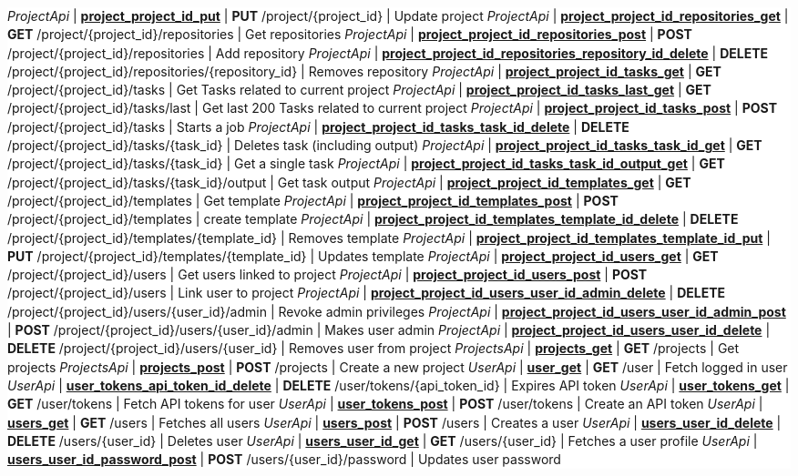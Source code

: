 *ProjectApi* | [**project_project_id_put**](docs/ProjectApi.md#project_project_id_put) | **PUT** /project/{project_id} | Update project
*ProjectApi* | [**project_project_id_repositories_get**](docs/ProjectApi.md#project_project_id_repositories_get) | **GET** /project/{project_id}/repositories | Get repositories
*ProjectApi* | [**project_project_id_repositories_post**](docs/ProjectApi.md#project_project_id_repositories_post) | **POST** /project/{project_id}/repositories | Add repository
*ProjectApi* | [**project_project_id_repositories_repository_id_delete**](docs/ProjectApi.md#project_project_id_repositories_repository_id_delete) | **DELETE** /project/{project_id}/repositories/{repository_id} | Removes repository
*ProjectApi* | [**project_project_id_tasks_get**](docs/ProjectApi.md#project_project_id_tasks_get) | **GET** /project/{project_id}/tasks | Get Tasks related to current project
*ProjectApi* | [**project_project_id_tasks_last_get**](docs/ProjectApi.md#project_project_id_tasks_last_get) | **GET** /project/{project_id}/tasks/last | Get last 200 Tasks related to current project
*ProjectApi* | [**project_project_id_tasks_post**](docs/ProjectApi.md#project_project_id_tasks_post) | **POST** /project/{project_id}/tasks | Starts a job
*ProjectApi* | [**project_project_id_tasks_task_id_delete**](docs/ProjectApi.md#project_project_id_tasks_task_id_delete) | **DELETE** /project/{project_id}/tasks/{task_id} | Deletes task (including output)
*ProjectApi* | [**project_project_id_tasks_task_id_get**](docs/ProjectApi.md#project_project_id_tasks_task_id_get) | **GET** /project/{project_id}/tasks/{task_id} | Get a single task
*ProjectApi* | [**project_project_id_tasks_task_id_output_get**](docs/ProjectApi.md#project_project_id_tasks_task_id_output_get) | **GET** /project/{project_id}/tasks/{task_id}/output | Get task output
*ProjectApi* | [**project_project_id_templates_get**](docs/ProjectApi.md#project_project_id_templates_get) | **GET** /project/{project_id}/templates | Get template
*ProjectApi* | [**project_project_id_templates_post**](docs/ProjectApi.md#project_project_id_templates_post) | **POST** /project/{project_id}/templates | create template
*ProjectApi* | [**project_project_id_templates_template_id_delete**](docs/ProjectApi.md#project_project_id_templates_template_id_delete) | **DELETE** /project/{project_id}/templates/{template_id} | Removes template
*ProjectApi* | [**project_project_id_templates_template_id_put**](docs/ProjectApi.md#project_project_id_templates_template_id_put) | **PUT** /project/{project_id}/templates/{template_id} | Updates template
*ProjectApi* | [**project_project_id_users_get**](docs/ProjectApi.md#project_project_id_users_get) | **GET** /project/{project_id}/users | Get users linked to project
*ProjectApi* | [**project_project_id_users_post**](docs/ProjectApi.md#project_project_id_users_post) | **POST** /project/{project_id}/users | Link user to project
*ProjectApi* | [**project_project_id_users_user_id_admin_delete**](docs/ProjectApi.md#project_project_id_users_user_id_admin_delete) | **DELETE** /project/{project_id}/users/{user_id}/admin | Revoke admin privileges
*ProjectApi* | [**project_project_id_users_user_id_admin_post**](docs/ProjectApi.md#project_project_id_users_user_id_admin_post) | **POST** /project/{project_id}/users/{user_id}/admin | Makes user admin
*ProjectApi* | [**project_project_id_users_user_id_delete**](docs/ProjectApi.md#project_project_id_users_user_id_delete) | **DELETE** /project/{project_id}/users/{user_id} | Removes user from project
*ProjectsApi* | [**projects_get**](docs/ProjectsApi.md#projects_get) | **GET** /projects | Get projects
*ProjectsApi* | [**projects_post**](docs/ProjectsApi.md#projects_post) | **POST** /projects | Create a new project
*UserApi* | [**user_get**](docs/UserApi.md#user_get) | **GET** /user | Fetch logged in user
*UserApi* | [**user_tokens_api_token_id_delete**](docs/UserApi.md#user_tokens_api_token_id_delete) | **DELETE** /user/tokens/{api_token_id} | Expires API token
*UserApi* | [**user_tokens_get**](docs/UserApi.md#user_tokens_get) | **GET** /user/tokens | Fetch API tokens for user
*UserApi* | [**user_tokens_post**](docs/UserApi.md#user_tokens_post) | **POST** /user/tokens | Create an API token
*UserApi* | [**users_get**](docs/UserApi.md#users_get) | **GET** /users | Fetches all users
*UserApi* | [**users_post**](docs/UserApi.md#users_post) | **POST** /users | Creates a user
*UserApi* | [**users_user_id_delete**](docs/UserApi.md#users_user_id_delete) | **DELETE** /users/{user_id} | Deletes user
*UserApi* | [**users_user_id_get**](docs/UserApi.md#users_user_id_get) | **GET** /users/{user_id} | Fetches a user profile
*UserApi* | [**users_user_id_password_post**](docs/UserApi.md#users_user_id_password_post) | **POST** /users/{user_id}/password | Updates user password